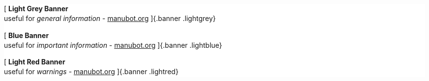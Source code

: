 <i class="fas fa-check"></i> <i class="fas fa-question"></i> <i class="fas fa-star"></i> <i class="fas fa-bell"></i> <i class="fas fa-times-circle"></i> <i class="fas fa-ellipsis-h"></i>

[
<i class="fas fa-scroll fa-lg"></i> **Light Grey Banner**<br>
useful for *general information* - [manubot.org](https://manubot.org/)
]{.banner .lightgrey}

[
<i class="fas fa-info-circle fa-lg"></i> **Blue Banner**<br>
useful for *important information* - [manubot.org](https://manubot.org/)
]{.banner .lightblue}

[
<i class="fas fa-ban fa-lg"></i> **Light Red Banner**<br>
useful for *warnings* - [manubot.org](https://manubot.org/)
]{.banner .lightred}
